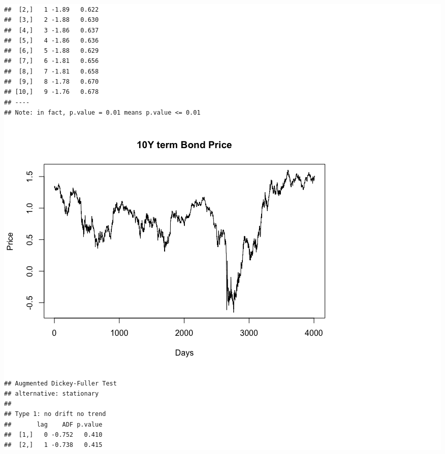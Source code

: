     ##  [2,]   1 -1.89   0.622
    ##  [3,]   2 -1.88   0.630
    ##  [4,]   3 -1.86   0.637
    ##  [5,]   4 -1.86   0.636
    ##  [6,]   5 -1.88   0.629
    ##  [7,]   6 -1.81   0.656
    ##  [8,]   7 -1.81   0.658
    ##  [9,]   8 -1.78   0.670
    ## [10,]   9 -1.76   0.678
    ## ---- 
    ## Note: in fact, p.value = 0.01 means p.value <= 0.01

![](README_files/figure-markdown_strict/unit%20root%20test-2.png)

    ## Augmented Dickey-Fuller Test 
    ## alternative: stationary 
    ##  
    ## Type 1: no drift no trend 
    ##       lag    ADF p.value
    ##  [1,]   0 -0.752   0.410
    ##  [2,]   1 -0.738   0.415